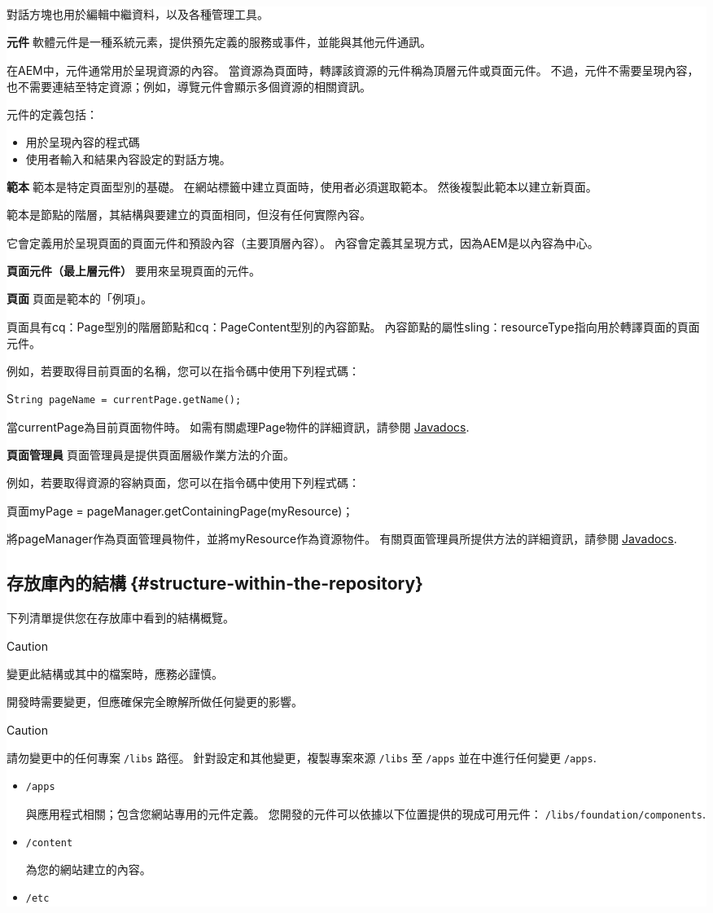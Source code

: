 對話方塊也用於編輯中繼資料，以及各種管理工具。

**元件** 軟體元件是一種系統元素，提供預先定義的服務或事件，並能與其他元件通訊。

在AEM中，元件通常用於呈現資源的內容。 當資源為頁面時，轉譯該資源的元件稱為頂層元件或頁面元件。 不過，元件不需要呈現內容，也不需要連結至特定資源；例如，導覽元件會顯示多個資源的相關資訊。

元件的定義包括：

* 用於呈現內容的程式碼
* 使用者輸入和結果內容設定的對話方塊。

**範本** 範本是特定頁面型別的基礎。 在網站標籤中建立頁面時，使用者必須選取範本。 然後複製此範本以建立新頁面。

範本是節點的階層，其結構與要建立的頁面相同，但沒有任何實際內容。

它會定義用於呈現頁面的頁面元件和預設內容（主要頂層內容）。 內容會定義其呈現方式，因為AEM是以內容為中心。

**頁面元件（最上層元件）** 要用來呈現頁面的元件。

**頁面** 頁面是範本的「例項」。

頁面具有cq：Page型別的階層節點和cq：PageContent型別的內容節點。 內容節點的屬性sling：resourceType指向用於轉譯頁面的頁面元件。

例如，若要取得目前頁面的名稱，您可以在指令碼中使用下列程式碼：

S`tring pageName = currentPage.getName();`

當currentPage為目前頁面物件時。 如需有關處理Page物件的詳細資訊，請參閱 [Javadocs](https://developer.adobe.com/experience-manager/reference-materials/6-5/javadoc/com/day/cq/wcm/api/Page.html).

**頁面管理員** 頁面管理員是提供頁面層級作業方法的介面。

例如，若要取得資源的容納頁面，您可以在指令碼中使用下列程式碼：

頁面myPage = pageManager.getContainingPage(myResource)；

將pageManager作為頁面管理員物件，並將myResource作為資源物件。 有關頁面管理員所提供方法的詳細資訊，請參閱 [Javadocs](https://developer.adobe.com/experience-manager/reference-materials/6-5/javadoc/com/day/cq/wcm/api/PageManager.html).

## 存放庫內的結構 {#structure-within-the-repository}

下列清單提供您在存放庫中看到的結構概覽。

>[!CAUTION]
>
>變更此結構或其中的檔案時，應務必謹慎。
>
>開發時需要變更，但應確保完全瞭解所做任何變更的影響。

>[!CAUTION]
>
>請勿變更中的任何專案 `/libs` 路徑。 針對設定和其他變更，複製專案來源 `/libs` 至 `/apps` 並在中進行任何變更 `/apps`.

* `/apps`

  與應用程式相關；包含您網站專用的元件定義。 您開發的元件可以依據以下位置提供的現成可用元件： `/libs/foundation/components`.

* `/content`

  為您的網站建立的內容。

* `/etc`
